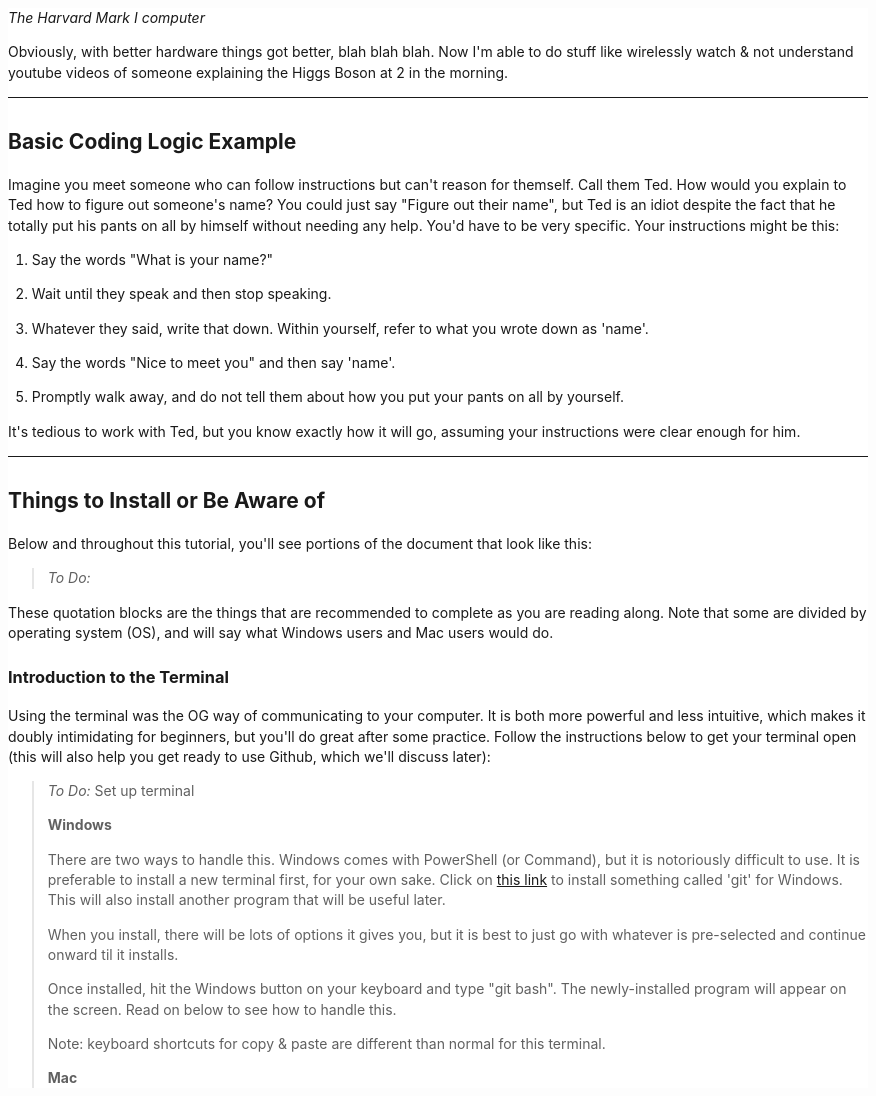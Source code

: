 *The Harvard Mark I computer*

Obviously, with better hardware things got better, blah blah blah. Now I'm able to do stuff like wirelessly watch & not understand youtube videos of someone explaining the Higgs Boson at 2 in the morning.

---

## Basic Coding Logic Example
Imagine you meet someone who can follow instructions but can't reason for themself. Call them Ted. How would you explain to Ted how to figure out someone's name? You could just say "Figure out their name", but Ted is an idiot despite the fact that he totally put his pants on all by himself without needing any help. You'd have to be very specific. Your instructions might be this:



1. Say the words "What is your name?"

2. Wait until they speak and then stop speaking.

3. Whatever they said, write that down. Within yourself, refer to what you wrote down as 'name'.

4. Say the words "Nice to meet you" and then say 'name'.

5. Promptly walk away, and do not tell them about how you put your pants on all by yourself.



It's tedious to work with Ted, but you know exactly how it will go, assuming your instructions were clear enough for him.

---

## Things to Install or Be Aware of

Below and throughout this tutorial, you'll see portions of the document that look like this:

> *To Do:*

These quotation blocks are the things that are recommended to complete as you are reading along. Note that some are divided by operating system (OS), and will say what Windows users and Mac users would do.


### Introduction to the Terminal

Using the terminal was the OG way of communicating to your computer. It is both more powerful and less intuitive, which makes it doubly intimidating for beginners, but you'll do great after some practice. Follow the instructions below to get your terminal open (this will also help you get ready to use Github, which we'll discuss later):


> *To Do:* Set up terminal
>
> **Windows**
>
> There are two ways to handle this. Windows comes with PowerShell (or Command), but it is notoriously difficult to use. It is preferable to install a new terminal first, for your own sake. Click on [this link](https://git-scm.com/download) to install something called 'git' for Windows. This will also install another program that will be useful later.
>
> When you install, there will be lots of options it gives you, but it is best to just go with whatever is pre-selected and continue onward til it installs.
>
> Once installed, hit the Windows button on your keyboard and type "git bash". The newly-installed program will appear on the screen. Read on below to see how to handle this.
>
> Note: keyboard shortcuts for copy & paste are different than normal for this terminal.
>
> **Mac**
>